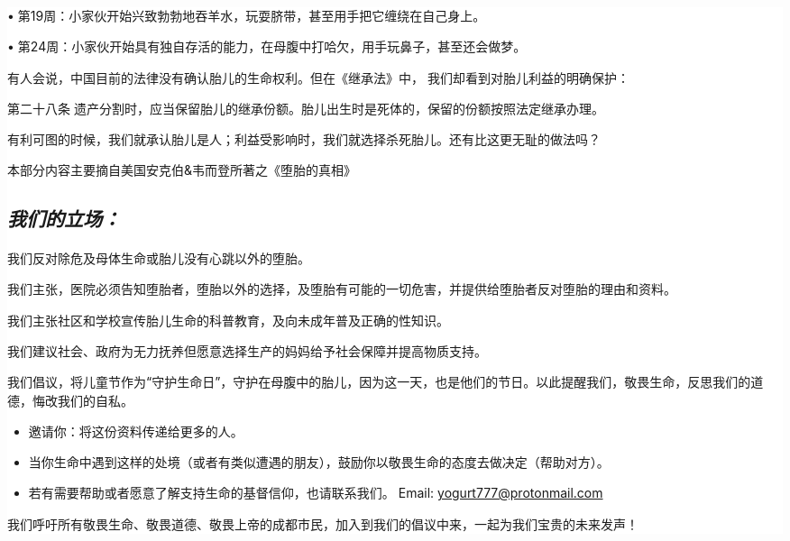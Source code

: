 • 第19周：小家伙开始兴致勃勃地吞羊水，玩耍脐带，甚至用手把它缠绕在自己身上。

• 第24周：小家伙开始具有独自存活的能力，在母腹中打哈欠，用手玩鼻子，甚至还会做梦。

有人会说，中国目前的法律没有确认胎儿的生命权利。但在《继承法》中， 我们却看到对胎儿利益的明确保护：

第二十八条 遗产分割时，应当保留胎儿的继承份额。胎儿出生时是死体的，保留的份额按照法定继承办理。

有利可图的时候，我们就承认胎儿是人；利益受影响时，我们就选择杀死胎儿。还有比这更无耻的做法吗？

本部分内容主要摘自美国安克伯&韦而登所著之《堕胎的真相》

  

 

## ***我们的立场：***

 

我们反对除危及母体生命或胎儿没有心跳以外的堕胎。

我们主张，医院必须告知堕胎者，堕胎以外的选择，及堕胎有可能的一切危害，并提供给堕胎者反对堕胎的理由和资料。

我们主张社区和学校宣传胎儿生命的科普教育，及向未成年普及正确的性知识。

我们建议社会、政府为无力抚养但愿意选择生产的妈妈给予社会保障并提高物质支持。

我们倡议，将儿童节作为“守护生命日”，守护在母腹中的胎儿，因为这一天，也是他们的节日。以此提醒我们，敬畏生命，反思我们的道德，悔改我们的自私。

 

- 邀请你：将这份资料传递给更多的人。

- 当你生命中遇到这样的处境（或者有类似遭遇的朋友），鼓励你以敬畏生命的态度去做决定（帮助对方）。

- 若有需要帮助或者愿意了解支持生命的基督信仰，也请联系我们。 Email: yogurt777@protonmail.com




我们呼吁所有敬畏生命、敬畏道德、敬畏上帝的成都市民，加入到我们的倡议中来，一起为我们宝贵的未来发声！

 

 